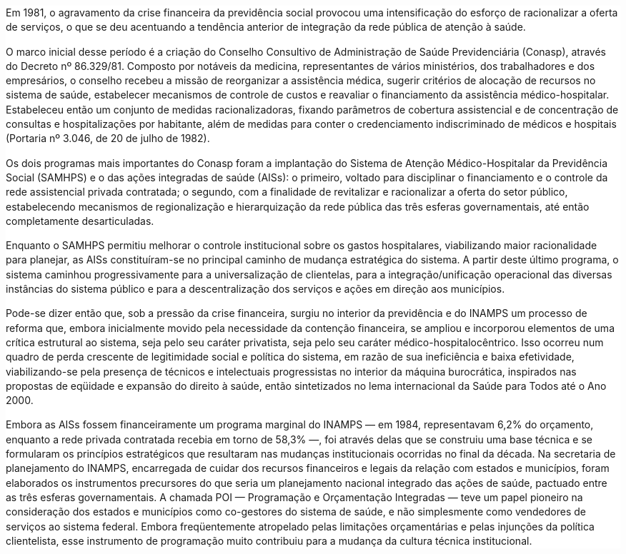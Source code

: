Em 1981, o agravamento da crise financeira da previdência social
provocou uma intensificação do esforço de racionalizar a oferta de
serviços, o que se deu acentuando a tendência anterior de integração da
rede pública de atenção à saúde.

O marco inicial desse período é a criação do Conselho Consultivo de
Administração de Saúde Previdenciária (Conasp), através do Decreto nº
86.329/81. Composto por notáveis da medicina, representantes de vários
ministérios, dos trabalhadores e dos empresários, o conselho recebeu a
missão de reorganizar a assistência médica, sugerir critérios de
alocação de recursos no sistema de saúde, estabelecer mecanismos de
controle de custos e reavaliar o financiamento da assistência
médico-hospitalar. Estabeleceu então um conjunto de medidas
racionalizadoras, fixando parâmetros de cobertura assistencial e de
concentração de consultas e hospitalizações por habitante, além de
medidas para conter o credenciamento indiscriminado de médicos e
hospitais (Portaria nº 3.046, de 20 de julho de 1982).

Os dois programas mais importantes do Conasp foram a implantação do
Sistema de Atenção Médico-Hospitalar da Previdência Social (SAMHPS) e o
das ações integradas de saúde (AISs): o primeiro, voltado para
disciplinar o financiamento e o controle da rede assistencial privada
contratada; o segundo, com a finalidade de revitalizar e racionalizar a
oferta do setor público, estabelecendo mecanismos de regionalização e
hierarquização da rede pública das três esferas governamentais, até
então completamente desarticuladas.

Enquanto o SAMHPS permitiu melhorar o controle institucional sobre os
gastos hospitalares, viabilizando maior racionalidade para planejar, as
AISs constituíram-se no principal caminho de mudança estratégica do
sistema. A partir deste último programa, o sistema caminhou
progressivamente para a universalização de clientelas, para a
integração/unificação operacional das diversas instâncias do sistema
público e para a descentralização dos serviços e ações em direção aos
municípios.

Pode-se dizer então que, sob a pressão da crise financeira, surgiu no
interior da previdência e do INAMPS um processo de reforma que, embora
inicialmente movido pela necessidade da contenção financeira, se ampliou
e incorporou elementos de uma crítica estrutural ao sistema, seja pelo
seu caráter privatista, seja pelo seu caráter médico-hospitalocêntrico.
Isso ocorreu num quadro de perda crescente de legitimidade social e
política do sistema, em razão de sua ineficiência e baixa efetividade,
viabilizando-se pela presença de técnicos e intelectuais progressistas
no interior da máquina burocrática, inspirados nas propostas de eqüidade
e expansão do direito à saúde, então sintetizados no lema internacional
da Saúde para Todos até o Ano 2000.

Embora as AISs fossem financeiramente um programa marginal do INAMPS —
em 1984, representavam 6,2% do orçamento, enquanto a rede privada
contratada recebia em torno de 58,3% —, foi através delas que se
construiu uma base técnica e se formularam os princípios estratégicos
que resultaram nas mudanças institucionais ocorridas no final da década.
Na secretaria de planejamento do INAMPS, encarregada de cuidar dos
recursos financeiros e legais da relação com estados e municípios, foram
elaborados os instrumentos precursores do que seria um planejamento
nacional integrado das ações de saúde, pactuado entre as três esferas
governamentais. A chamada POI — Programação e Orçamentação Integradas —
teve um papel pioneiro na consideração dos estados e municípios como
co-gestores do sistema de saúde, e não simplesmente como vendedores de
serviços ao sistema federal. Embora freqüentemente atropelado pelas
limitações orçamentárias e pelas injunções da política clientelista,
esse instrumento de programação muito contribuiu para a mudança da
cultura técnica institucional.
